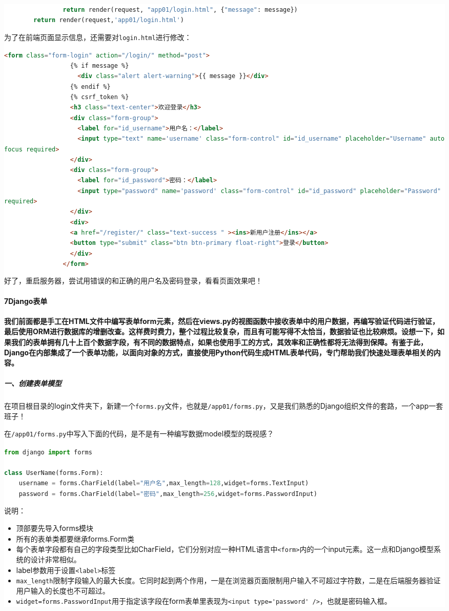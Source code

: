 ```python
				return render(request, "app01/login.html", {"message": message})
		return render(request,'app01/login.html')
```

为了在前端页面显示信息，还需要对`login.html`进行修改：

```html
<form class="form-login" action="/login/" method="post">
                  {% if message %}
                    <div class="alert alert-warning">{{ message }}</div>
                  {% endif %}
                  {% csrf_token %}
                  <h3 class="text-center">欢迎登录</h3>
                  <div class="form-group">
                    <label for="id_username">用户名：</label>
                    <input type="text" name='username' class="form-control" id="id_username" placeholder="Username" autofocus required>
                  </div>
                  <div class="form-group">
                    <label for="id_password">密码：</label>
                    <input type="password" name='password' class="form-control" id="id_password" placeholder="Password" required>
                  </div>
                  <div>
                  <a href="/register/" class="text-success " ><ins>新用户注册</ins></a>
                  <button type="submit" class="btn btn-primary float-right">登录</button>
                  </div>
                </form>
```

好了，重启服务器，尝试用错误的和正确的用户名及密码登录，看看页面效果吧！

#### 7Django表单

**我们前面都是手工在HTML文件中编写表单form元素，然后在views.py的视图函数中接收表单中的用户数据，再编写验证代码进行验证，最后使用ORM进行数据库的增删改查。这样费时费力，整个过程比较复杂，而且有可能写得不太恰当，数据验证也比较麻烦。设想一下，如果我们的表单拥有几十上百个数据字段，有不同的数据特点，如果也使用手工的方式，其效率和正确性都将无法得到保障。有鉴于此，Django在内部集成了一个表单功能，以面向对象的方式，直接使用Python代码生成HTML表单代码，专门帮助我们快速处理表单相关的内容。**

##### 一、创建表单模型

在项目根目录的login文件夹下，新建一个`forms.py`文件，也就是`/app01/forms.py`，又是我们熟悉的Django组织文件的套路，一个app一套班子！

在`/app01/forms.py`中写入下面的代码，是不是有一种编写数据model模型的既视感？

```python
from django import forms

class UserName(forms.Form):
	username = forms.CharField(label="用户名",max_length=128,widget=forms.TextInput)
	password = forms.CharField(label="密码",max_length=256,widget=forms.PasswordInput)
```

说明：

- 顶部要先导入forms模块
- 所有的表单类都要继承forms.Form类
- 每个表单字段都有自己的字段类型比如CharField，它们分别对应一种HTML语言中`<form>`内的一个input元素。这一点和Django模型系统的设计非常相似。
- label参数用于设置`<label>`标签
- `max_length`限制字段输入的最大长度。它同时起到两个作用，一是在浏览器页面限制用户输入不可超过字符数，二是在后端服务器验证用户输入的长度也不可超过。
- `widget=forms.PasswordInput`用于指定该字段在form表单里表现为`<input type='password' />`，也就是密码输入框。
